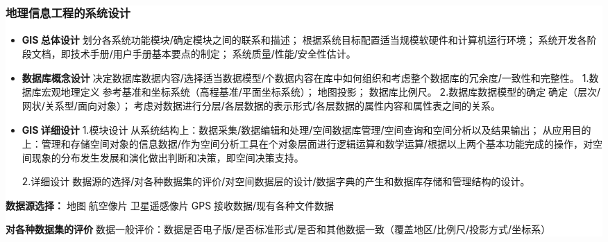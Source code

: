 ### 地理信息工程的系统设计

- **GIS 总体设计**
  划分各系统功能模块/确定模块之间的联系和描述；
  根据系统目标配置适当规模软硬件和计算机运行环境；
  系统开发各阶段文档，即技术手册/用户手册基本要点的制定；
  系统质量/性能/安全性估计。
- **数据库概念设计**
  决定数据库数据内容/选择适当数据模型/个数据内容在库中如何组织和考虑整个数据库的冗余度/一致性和完整性。 1.数据库宏观地理定义
  参考基准和坐标系统（高程基准/平面坐标系统）；
  地图投影；
  数据库比例尺。 2.数据库数据模型的确定
  确定（层次/网状/关系型/面向对象）；
  考虑对数据进行分层/各层数据的表示形式/各层数据的属性内容和属性表之间的关系。
- **GIS 详细设计** 1.模块设计
  从系统结构上：数据采集/数据编辑和处理/空间数据库管理/空间查询和空间分析以及结果输出；
  从应用目的上：管理和存储空间对象的信息数据/作为空间分析工具在个对象层面进行逻辑运算和数学运算/根据以上两个基本功能完成的操作，对空间现象的分布发生发展和演化做出判断和决策，即空间决策支持。

  2.详细设计
  数据源的选择/对各种数据集的评价/对空间数据层的设计/数据字典的产生和数据库存储和管理结构的设计。

**数据源选择：**
地图
航空像片
卫星遥感像片
GPS 接收数据/现有各种文件数据

**对各种数据集的评价**
数据一般评价：数据是否电子版/是否标准形式/是否和其他数据一致（覆盖地区/比例尺/投影方式/坐标系）
